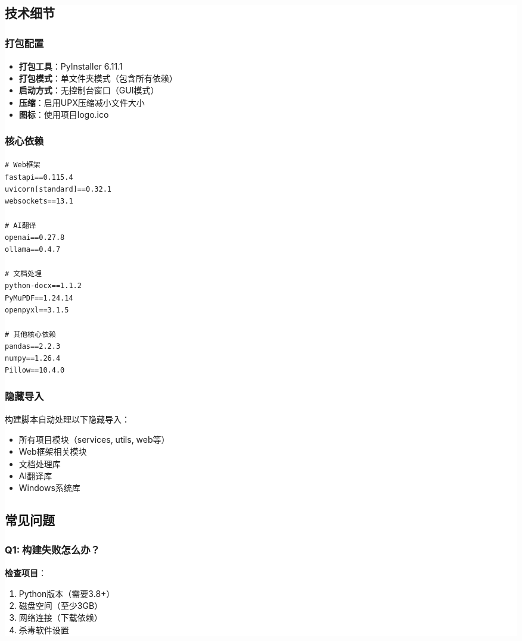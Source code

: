 ## 技术细节

### 打包配置

- **打包工具**：PyInstaller 6.11.1
- **打包模式**：单文件夹模式（包含所有依赖）
- **启动方式**：无控制台窗口（GUI模式）
- **压缩**：启用UPX压缩减小文件大小
- **图标**：使用项目logo.ico

### 核心依赖

```
# Web框架
fastapi==0.115.4
uvicorn[standard]==0.32.1
websockets==13.1

# AI翻译
openai==0.27.8
ollama==0.4.7

# 文档处理
python-docx==1.1.2
PyMuPDF==1.24.14
openpyxl==3.1.5

# 其他核心依赖
pandas==2.2.3
numpy==1.26.4
Pillow==10.4.0
```

### 隐藏导入

构建脚本自动处理以下隐藏导入：

- 所有项目模块（services, utils, web等）
- Web框架相关模块
- 文档处理库
- AI翻译库
- Windows系统库

## 常见问题

### Q1: 构建失败怎么办？

**检查项目**：
1. Python版本（需要3.8+）
2. 磁盘空间（至少3GB）
3. 网络连接（下载依赖）
4. 杀毒软件设置
